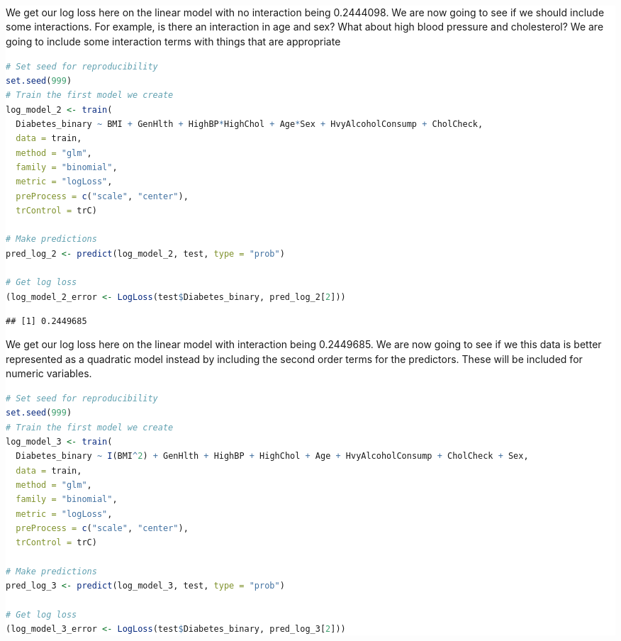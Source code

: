 We get our log loss here on the linear model with no interaction being
0.2444098. We are now going to see if we should include some
interactions. For example, is there an interaction in age and sex? What
about high blood pressure and cholesterol? We are going to include some
interaction terms with things that are appropriate

``` r
# Set seed for reproducibility
set.seed(999)
# Train the first model we create
log_model_2 <- train(
  Diabetes_binary ~ BMI + GenHlth + HighBP*HighChol + Age*Sex + HvyAlcoholConsump + CholCheck, 
  data = train, 
  method = "glm", 
  family = "binomial",
  metric = "logLoss",
  preProcess = c("scale", "center"), 
  trControl = trC)

# Make predictions
pred_log_2 <- predict(log_model_2, test, type = "prob")

# Get log loss
(log_model_2_error <- LogLoss(test$Diabetes_binary, pred_log_2[2]))
```

    ## [1] 0.2449685

We get our log loss here on the linear model with interaction being
0.2449685. We are now going to see if we this data is better represented
as a quadratic model instead by including the second order terms for the
predictors. These will be included for numeric variables.

``` r
# Set seed for reproducibility
set.seed(999)
# Train the first model we create
log_model_3 <- train(
  Diabetes_binary ~ I(BMI^2) + GenHlth + HighBP + HighChol + Age + HvyAlcoholConsump + CholCheck + Sex, 
  data = train, 
  method = "glm", 
  family = "binomial",
  metric = "logLoss",
  preProcess = c("scale", "center"), 
  trControl = trC)

# Make predictions
pred_log_3 <- predict(log_model_3, test, type = "prob")

# Get log loss
(log_model_3_error <- LogLoss(test$Diabetes_binary, pred_log_3[2]))
```
